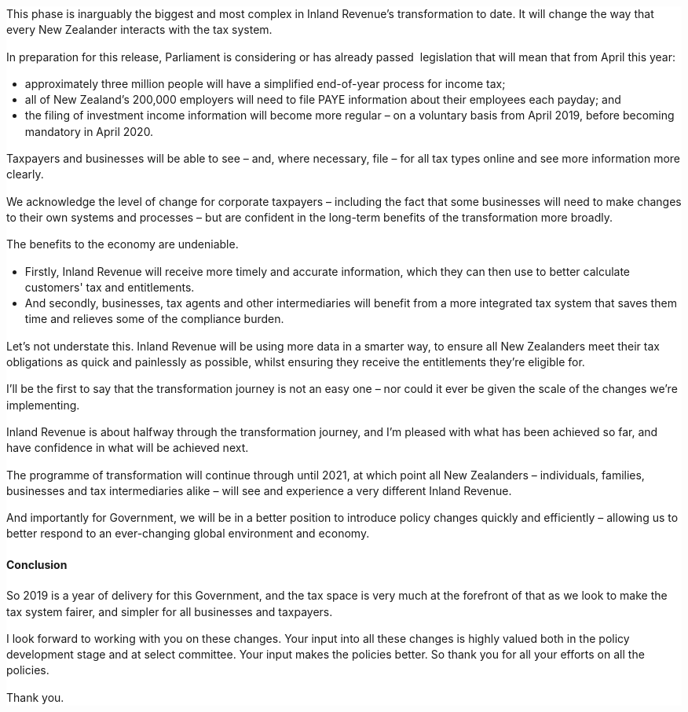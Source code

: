 This phase is inarguably the biggest and most complex in Inland Revenue’s transformation to date. It will change the way that every New Zealander interacts with the tax system.

In preparation for this release, Parliament is considering or has already passed  legislation that will mean that from April this year:

*   approximately three million people will have a simplified end-of-year process for income tax;
*   all of New Zealand’s 200,000 employers will need to file PAYE information about their employees each payday; and
*   the filing of investment income information will become more regular – on a voluntary basis from April 2019, before becoming mandatory in April 2020.

Taxpayers and businesses will be able to see – and, where necessary, file – for all tax types online and see more information more clearly.

We acknowledge the level of change for corporate taxpayers – including the fact that some businesses will need to make changes to their own systems and processes – but are confident in the long-term benefits of the transformation more broadly.

The benefits to the economy are undeniable.

*   Firstly, Inland Revenue will receive more timely and accurate information, which they can then use to better calculate customers' tax and entitlements.
*   And secondly, businesses, tax agents and other intermediaries will benefit from a more integrated tax system that saves them time and relieves some of the compliance burden.

Let’s not understate this. Inland Revenue will be using more data in a smarter way, to ensure all New Zealanders meet their tax obligations as quick and painlessly as possible, whilst ensuring they receive the entitlements they’re eligible for.

I’ll be the first to say that the transformation journey is not an easy one – nor could it ever be given the scale of the changes we’re implementing.

Inland Revenue is about halfway through the transformation journey, and I’m pleased with what has been achieved so far, and have confidence in what will be achieved next.

The programme of transformation will continue through until 2021, at which point all New Zealanders – individuals, families, businesses and tax intermediaries alike – will see and experience a very different Inland Revenue.

And importantly for Government, we will be in a better position to introduce policy changes quickly and efficiently – allowing us to better respond to an ever-changing global environment and economy.

#### Conclusion

So 2019 is a year of delivery for this Government, and the tax space is very much at the forefront of that as we look to make the tax system fairer, and simpler for all businesses and taxpayers.

I look forward to working with you on these changes. Your input into all these changes is highly valued both in the policy development stage and at select committee. Your input makes the policies better. So thank you for all your efforts on all the policies.

Thank you.
